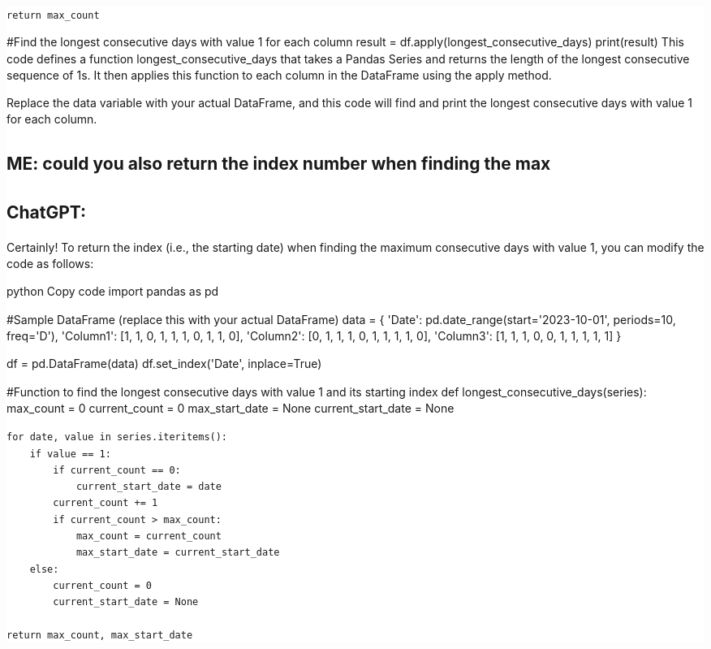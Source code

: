     return max_count

#Find the longest consecutive days with value 1 for each column
result = df.apply(longest_consecutive_days)
print(result)
This code defines a function longest_consecutive_days that takes a Pandas Series and returns the length of the longest consecutive sequence of 1s. It then applies this function to each column in the DataFrame using the apply method.

Replace the data variable with your actual DataFrame, and this code will find and print the longest consecutive days with value 1 for each column.

## ME: could you also return the index number when finding the max
## ChatGPT:
Certainly! To return the index (i.e., the starting date) when finding the maximum consecutive days with value 1, you can modify the code as follows:

python
Copy code
import pandas as pd

#Sample DataFrame (replace this with your actual DataFrame)
data = {
    'Date': pd.date_range(start='2023-10-01', periods=10, freq='D'),
    'Column1': [1, 1, 0, 1, 1, 1, 0, 1, 1, 0],
    'Column2': [0, 1, 1, 1, 0, 1, 1, 1, 1, 0],
    'Column3': [1, 1, 1, 0, 0, 1, 1, 1, 1, 1]
}

df = pd.DataFrame(data)
df.set_index('Date', inplace=True)

#Function to find the longest consecutive days with value 1 and its starting index
def longest_consecutive_days(series):
    max_count = 0
    current_count = 0
    max_start_date = None
    current_start_date = None

    for date, value in series.iteritems():
        if value == 1:
            if current_count == 0:
                current_start_date = date
            current_count += 1
            if current_count > max_count:
                max_count = current_count
                max_start_date = current_start_date
        else:
            current_count = 0
            current_start_date = None

    return max_count, max_start_date
